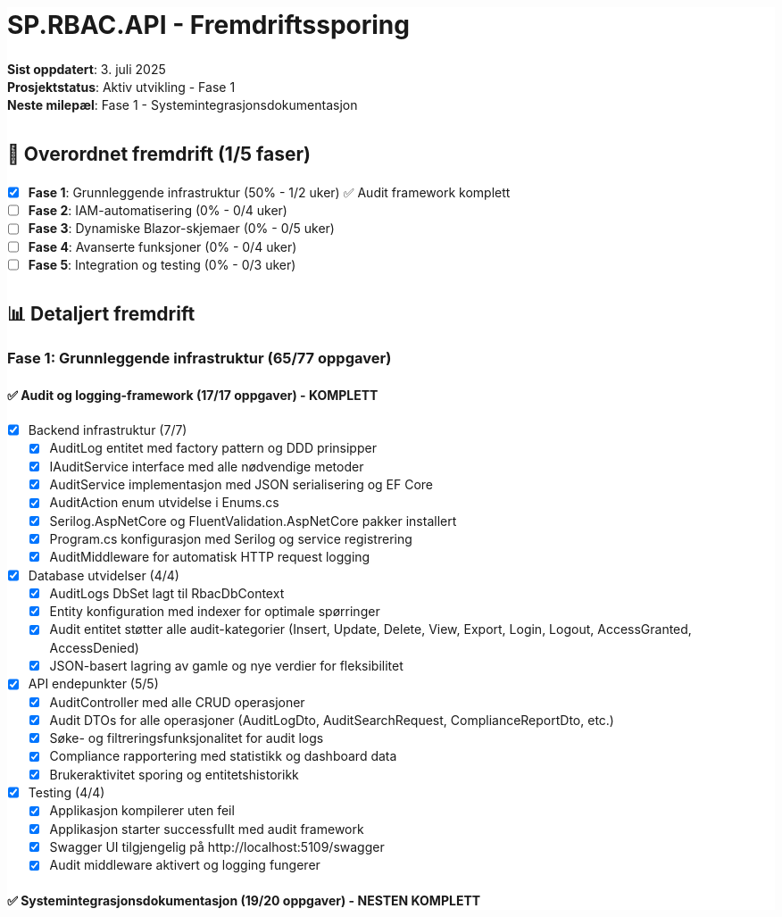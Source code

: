 # SP.RBAC.API - Fremdriftssporing

**Sist oppdatert**: 3. juli 2025  
**Prosjektstatus**: Aktiv utvikling - Fase 1  
**Neste milepæl**: Fase 1 - Systemintegrasjonsdokumentasjon

## 🎯 Overordnet fremdrift (1/5 faser)

- [x] **Fase 1**: Grunnleggende infrastruktur (50% - 1/2 uker) ✅ Audit framework komplett
- [ ] **Fase 2**: IAM-automatisering (0% - 0/4 uker)  
- [ ] **Fase 3**: Dynamiske Blazor-skjemaer (0% - 0/5 uker)
- [ ] **Fase 4**: Avanserte funksjoner (0% - 0/4 uker)
- [ ] **Fase 5**: Integration og testing (0% - 0/3 uker)

## 📊 Detaljert fremdrift

### Fase 1: Grunnleggende infrastruktur (65/77 oppgaver)

#### ✅ Audit og logging-framework (17/17 oppgaver) - KOMPLETT

- [x] Backend infrastruktur (7/7)
  - [x] AuditLog entitet med factory pattern og DDD prinsipper
  - [x] IAuditService interface med alle nødvendige metoder
  - [x] AuditService implementasjon med JSON serialisering og EF Core
  - [x] AuditAction enum utvidelse i Enums.cs
  - [x] Serilog.AspNetCore og FluentValidation.AspNetCore pakker installert
  - [x] Program.cs konfigurasjon med Serilog og service registrering
  - [x] AuditMiddleware for automatisk HTTP request logging
- [x] Database utvidelser (4/4)
  - [x] AuditLogs DbSet lagt til RbacDbContext
  - [x] Entity konfiguration med indexer for optimale spørringer
  - [x] Audit entitet støtter alle audit-kategorier (Insert, Update, Delete, View, Export, Login, Logout, AccessGranted, AccessDenied)
  - [x] JSON-basert lagring av gamle og nye verdier for fleksibilitet
- [x] API endepunkter (5/5)
  - [x] AuditController med alle CRUD operasjoner
  - [x] Audit DTOs for alle operasjoner (AuditLogDto, AuditSearchRequest, ComplianceReportDto, etc.)
  - [x] Søke- og filtreringsfunksjonalitet for audit logs
  - [x] Compliance rapportering med statistikk og dashboard data
  - [x] Brukeraktivitet sporing og entitetshistorikk
- [x] Testing (4/4)
  - [x] Applikasjon kompilerer uten feil
  - [x] Applikasjon starter successfullt med audit framework
  - [x] Swagger UI tilgjengelig på http://localhost:5109/swagger
  - [x] Audit middleware aktivert og logging fungerer

#### ✅ Systemintegrasjonsdokumentasjon (19/20 oppgaver) - NESTEN KOMPLETT
